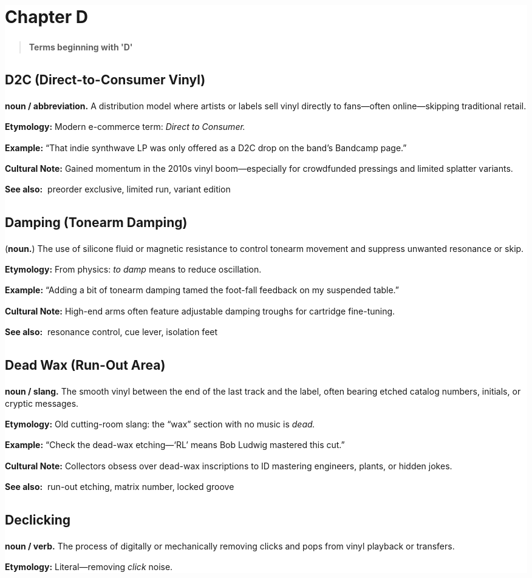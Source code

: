 # Chapter D

> **Terms beginning with 'D'**

## D2C (Direct-to-Consumer Vinyl)
**noun / abbreviation.**
A distribution model where artists or labels sell vinyl directly to fans—often online—skipping traditional retail.

**Etymology:** Modern e-commerce term: *Direct to Consumer.*

**Example:** 
“That indie synthwave LP was only offered as a D2C drop on the band’s Bandcamp page.”

**Cultural Note:** Gained momentum in the 2010s vinyl boom—especially for crowdfunded pressings and limited splatter variants.

**See also:**  preorder exclusive, limited run, variant edition

## Damping (Tonearm Damping)
(**noun.**) The use of silicone fluid or magnetic resistance to control tonearm movement and suppress unwanted resonance or skip.

**Etymology:** From physics: *to damp* means to reduce oscillation.

**Example:** 
“Adding a bit of tonearm damping tamed the foot-fall feedback on my suspended table.”

**Cultural Note:** High-end arms often feature adjustable damping troughs for cartridge fine-tuning.

**See also:**  resonance control, cue lever, isolation feet

## Dead Wax (Run-Out Area)
**noun / slang.**
The smooth vinyl between the end of the last track and the label, often bearing etched catalog numbers, initials, or cryptic messages.

**Etymology:** Old cutting-room slang: the “wax” section with no music is *dead.*

**Example:** 
“Check the dead-wax etching—‘RL’ means Bob Ludwig mastered this cut.”

**Cultural Note:** Collectors obsess over dead-wax inscriptions to ID mastering engineers, plants, or hidden jokes.

**See also:**  run-out etching, matrix number, locked groove

## Declicking
**noun / verb.**
The process of digitally or mechanically removing clicks and pops from vinyl playback or transfers.

**Etymology:** Literal—removing *click* noise.
